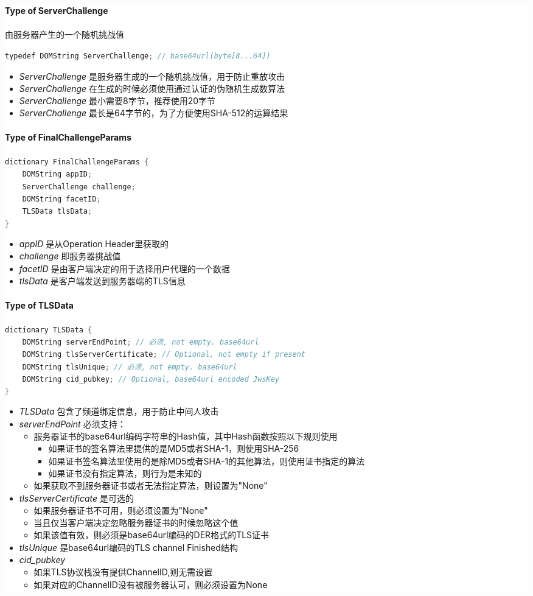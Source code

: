 #### Type of ServerChallenge

由服务器产生的一个随机挑战值

```java
typedef DOMString ServerChallenge; // base64url(byte[8...64])
```
  * *ServerChallenge* 是服务器生成的一个随机挑战值，用于防止重放攻击
  * *ServerChallenge* 在生成的时候必须使用通过认证的伪随机生成数算法
  * *ServerChallenge* 最小需要8字节，推荐使用20字节
  * *ServerChallenge* 最长是64字节的，为了方便使用SHA-512的运算结果

#### Type of FinalChallengeParams

```java
dictionary FinalChallengeParams {
    DOMString appID;
    ServerChallenge challenge;
    DOMString facetID;
    TLSData tlsData;
}
```

  * *appID* 是从Operation Header里获取的
  * *challenge* 即服务器挑战值
  * *facetID* 是由客户端决定的用于选择用户代理的一个数据
  * *tlsData* 是客户端发送到服务器端的TLS信息

#### Type of TLSData

```java
dictionary TLSData {
    DOMString serverEndPoint; // 必须, not empty. base64url
    DOMString tlsServerCertificate; // Optional, not empty if present
    DOMString tlsUnique; // 必须, not empty. base64url
    DOMString cid_pubkey; // Optional, base64url encoded JwsKey
}
```

  * *TLSData* 包含了频道绑定信息，用于防止中间人攻击
  * *serverEndPoint* 必须支持：
    * 服务器证书的base64url编码字符串的Hash值，其中Hash函数按照以下规则使用
      * 如果证书的签名算法里提供的是MD5或者SHA-1，则使用SHA-256
      * 如果证书签名算法里使用的是除MD5或者SHA-1的其他算法，则使用证书指定的算法
      * 如果证书没有指定算法，则行为是未知的
    * 如果获取不到服务器证书或者无法指定算法，则设置为"None"
  * *tlsServerCertificate* 是可选的
    * 如果服务器证书不可用，则必须设置为"None"
    * 当且仅当客户端决定忽略服务器证书的时候忽略这个值
    * 如果该值有效，则必须是base64url编码的DER格式的TLS证书
  * *tlsUnique* 是base64url编码的TLS channel Finished结构
  * *cid_pubkey* 
    * 如果TLS协议栈没有提供ChannelID,则无需设置
    * 如果对应的ChannelID没有被服务器认可，则必须设置为None
